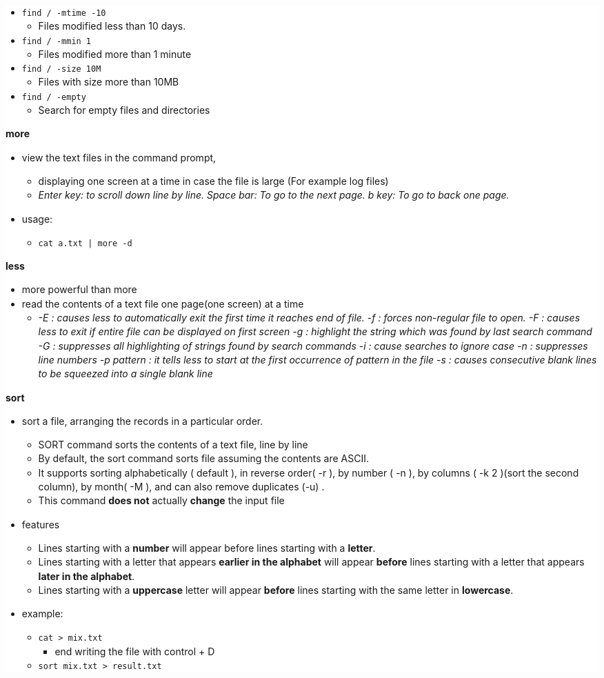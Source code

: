   - `find / -mtime -10`
    - Files modified less than 10 days.
  - `find / -mmin 1`
    - Files modified more than 1 minute
  - `find / -size 10M`
    - Files with size more than 10MB
  - `find / -empty`
    - Search for empty files and directories 
  



**more**

- view the text files in the command prompt, 
  - displaying one screen at a time in case the file is large (For example log files)
  - *Enter key: to scroll down line by line.*
    *Space bar: To go to the next page.*
    *b key: To go to back one page.*

- usage:
  - `cat a.txt | more -d`



**less**

- more powerful than more 
- read the contents of a text file one page(one screen) at a time
  - *-E : causes less to automatically exit the first time it reaches end of file.* 
    *-f : forces non-regular file to open.* 
    *-F : causes less to exit if entire file can be displayed on first screen* 
    *-g : highlight the string which was found by last search command* 
    *-G : suppresses all highlighting of strings found by search commands* 
    *-i : cause searches to ignore case* 
    *-n : suppresses line numbers* 
    *-p pattern : it tells less to start at the first occurrence of pattern in the file* 
    *-s : causes consecutive blank lines to be squeezed into a single blank line* 



**sort**

- sort a file, arranging the records in a particular order. 
  - SORT command sorts the contents of a text file, line by line
  - By default, the sort command sorts file assuming the contents are ASCII.
  - It supports sorting alphabetically ( default ), in reverse order( -r ), by number ( -n ), by columns ( -k 2 )(sort the second column), by month( -M ), and can also remove duplicates (-u) .
  - This command **does not** actually **change** the input file

- features 
  - Lines starting with a **number** will appear before lines starting with a **letter**.
  - Lines starting with a letter that appears **earlier in the alphabet** will appear **before** lines starting with a letter that appears **later in the alphabet**.
  - Lines starting with a **uppercase** letter will appear **before** lines starting with the same letter in **lowercase**.

- example:
  - `cat > mix.txt` 
    - end writing the file with control + D
  - `sort mix.txt > result.txt` 
